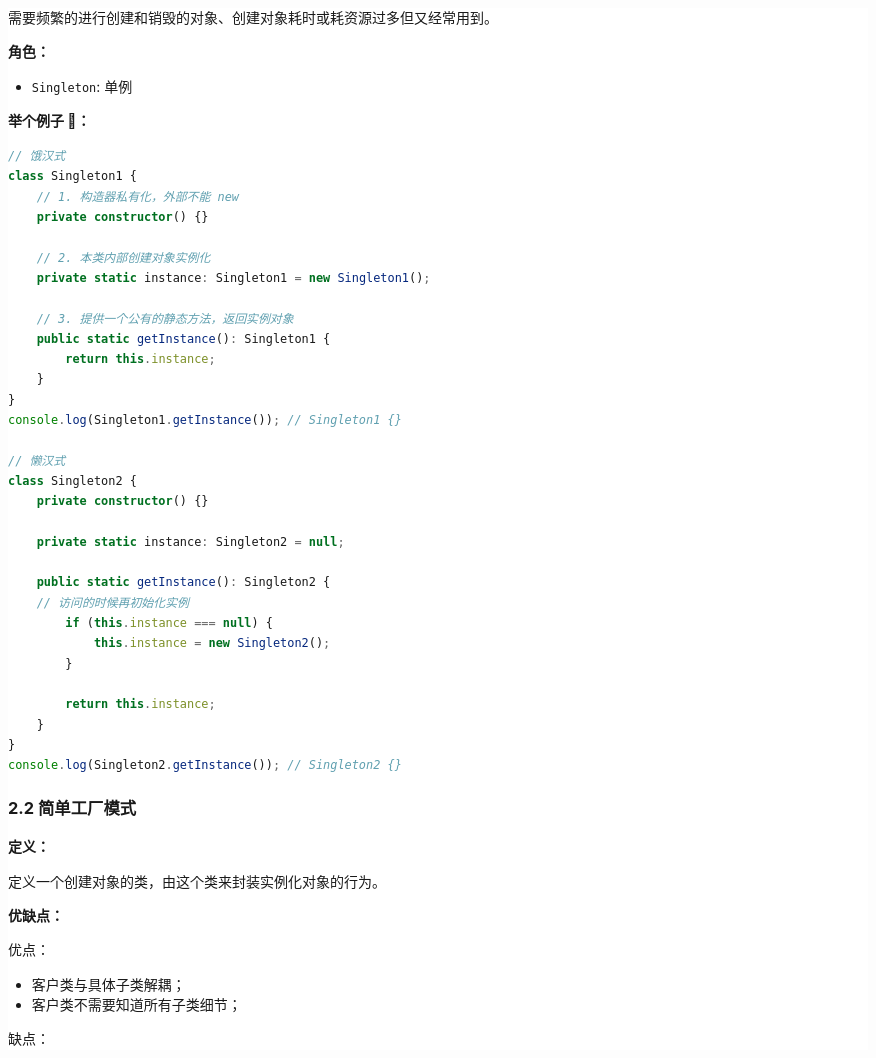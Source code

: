 需要频繁的进行创建和销毁的对象、创建对象耗时或耗资源过多但又经常用到。

**角色：**

- `Singleton`: 单例

**举个例子 🌰：**

```ts
// 饿汉式
class Singleton1 {
    // 1. 构造器私有化，外部不能 new
    private constructor() {}

    // 2. 本类内部创建对象实例化
    private static instance: Singleton1 = new Singleton1();

    // 3. 提供一个公有的静态方法，返回实例对象
    public static getInstance(): Singleton1 {
        return this.instance;
    }
}
console.log(Singleton1.getInstance()); // Singleton1 {}

// 懒汉式
class Singleton2 {
    private constructor() {}

    private static instance: Singleton2 = null;

    public static getInstance(): Singleton2 {
    // 访问的时候再初始化实例
        if (this.instance === null) {
            this.instance = new Singleton2();
        }

        return this.instance;
    }
}
console.log(Singleton2.getInstance()); // Singleton2 {}
```

### 2.2 简单工厂模式

**定义：**

定义一个创建对象的类，由这个类来封装实例化对象的行为。

**优缺点：**

优点：

- 客户类与具体子类解耦；
- 客户类不需要知道所有子类细节；

缺点：
